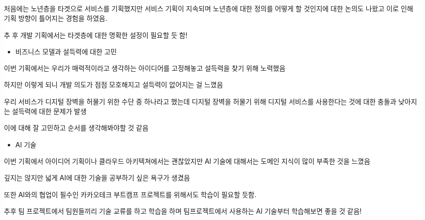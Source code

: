 처음에는 노년층을 타겟으로 서비스를 기획했지만 서비스 기획이 지속되며 노년층에 대한 정의를 어떻게 할 것인지에 대한 논의도 나왔고 이로 인해 기획 방향이 틀어지는 경험을 하였음.

추 후 개발 기획에서는 타겟층에 대한 명확한 설정이 필요할 듯 함!

- 비즈니스 모델과 설득력에 대한 고민

이번 기획에서는 우리가 매력적이라고 생각하는 아이디어를 고정해놓고 설득력을 찾기 위해 노력했음

하지만 이렇게 되니 개발 의도가 점점 모호해지고 설득력이 없어지는 걸 느꼈음

우리 서비스가 디지털 장벽을 허물기 위한 수단 중 하나라고 했는데 디지털 장벽을 허물기 위해 디지털 서비스를 사용한다는 것에 대한 충돌과 낮아지는 설득력에 대한 문제가 발생

이에 대해 잘 고민하고 순서를 생각해봐야할 것 같음

- AI 기술

이번 기획에서 아이디어 기획이나 클라우드 아키텍쳐에서는 괜찮았지만 AI 기술에 대해서는 도메인 지식이 많이 부족한 것을 느꼈음

깊지는 않지만 넓게 AI에 대한 기술을 공부하기 싶은 욕구가 생겼음

또한 AI와의 협업이 필수인 카카오테크 부트캠프 프로젝트를 위해서도 학습이 필요할 듯함.

추후 팀 프로젝트에서 팀원들끼리 기술 교류를 하고 학습을 하며 팀프로젝트에서 사용하는 AI 기술부터 학습해보면 좋을 것 같음!